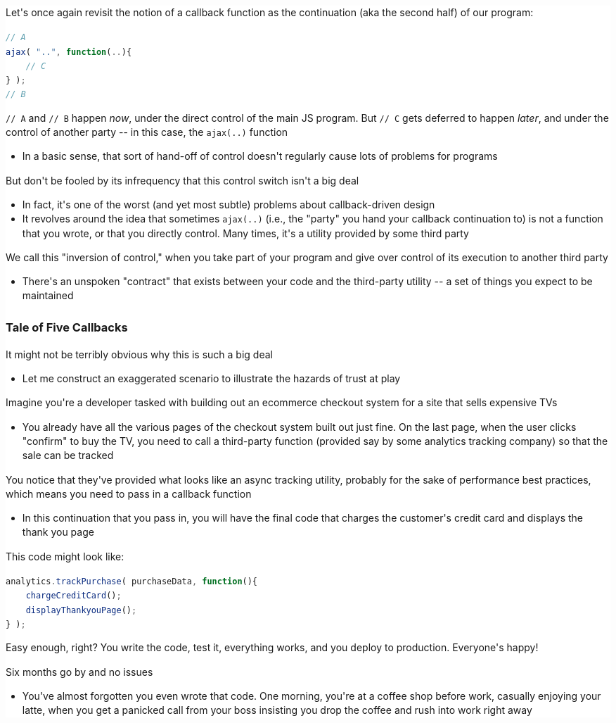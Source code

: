 Let's once again revisit the notion of a callback function as the continuation (aka the second half) of our program:

```js
// A
ajax( "..", function(..){
    // C
} );
// B
```

`// A` and `// B` happen *now*, under the direct control of the main JS program. But `// C` gets deferred to happen *later*, and under the control of another party -- in this case, the `ajax(..)` function
- In a basic sense, that sort of hand-off of control doesn't regularly cause lots of problems for programs

But don't be fooled by its infrequency that this control switch isn't a big deal
- In fact, it's one of the worst (and yet most subtle) problems about callback-driven design
- It revolves around the idea that sometimes `ajax(..)` (i.e., the "party" you hand your callback continuation to) is not a function that you wrote, or that you directly control. Many times, it's a utility provided by some third party

We call this "inversion of control," when you take part of your program and give over control of its execution to another third party
- There's an unspoken "contract" that exists between your code and the third-party utility -- a set of things you expect to be maintained

### Tale of Five Callbacks

It might not be terribly obvious why this is such a big deal
- Let me construct an exaggerated scenario to illustrate the hazards of trust at play

Imagine you're a developer tasked with building out an ecommerce checkout system for a site that sells expensive TVs
- You already have all the various pages of the checkout system built out just fine. On the last page, when the user clicks "confirm" to buy the TV, you need to call a third-party function (provided say by some analytics tracking company) so that the sale can be tracked

You notice that they've provided what looks like an async tracking utility, probably for the sake of performance best practices, which means you need to pass in a callback function
- In this continuation that you pass in, you will have the final code that charges the customer's credit card and displays the thank you page

This code might look like:

```js
analytics.trackPurchase( purchaseData, function(){
    chargeCreditCard();
    displayThankyouPage();
} );
```

Easy enough, right? You write the code, test it, everything works, and you deploy to production. Everyone's happy!

Six months go by and no issues
- You've almost forgotten you even wrote that code. One morning, you're at a coffee shop before work, casually enjoying your latte, when you get a panicked call from your boss insisting you drop the coffee and rush into work right away

